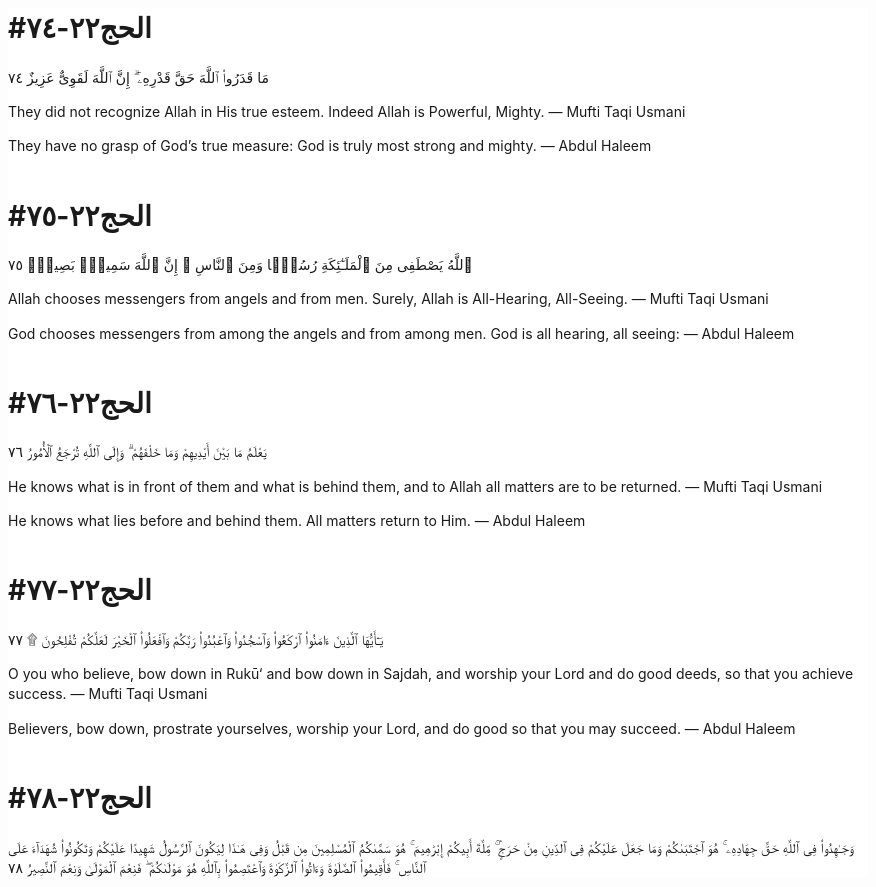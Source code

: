 

# #الحج٢٢-٧٤
مَا قَدَرُوا۟ ٱللَّهَ حَقَّ قَدْرِهِۦٓ ۗ إِنَّ ٱللَّهَ لَقَوِىٌّ عَزِيزٌ ٧٤

They did not recognize Allah in His true esteem. Indeed Allah is Powerful, Mighty.
— Mufti Taqi Usmani


They have no grasp of God’s true measure: God is truly most strong and mighty.
— Abdul Haleem



# #الحج٢٢-٧٥
ٱللَّهُ يَصْطَفِى مِنَ ٱلْمَلَـٰٓئِكَةِ رُسُلًۭا وَمِنَ ٱلنَّاسِ ۚ إِنَّ ٱللَّهَ سَمِيعٌۢ بَصِيرٌۭ ٧٥

Allah chooses messengers from angels and from men. Surely, Allah is All-Hearing, All-Seeing.
— Mufti Taqi Usmani


God chooses messengers from among the angels and from among men. God is all hearing, all seeing:
— Abdul Haleem



# #الحج٢٢-٧٦
يَعْلَمُ مَا بَيْنَ أَيْدِيهِمْ وَمَا خَلْفَهُمْ ۗ وَإِلَى ٱللَّهِ تُرْجَعُ ٱلْأُمُورُ ٧٦

He knows what is in front of them and what is behind them, and to Allah all matters are to be returned.
— Mufti Taqi Usmani


He knows what lies before and behind them. All matters return to Him.
— Abdul Haleem



# #الحج٢٢-٧٧
يَـٰٓأَيُّهَا ٱلَّذِينَ ءَامَنُوا۟ ٱرْكَعُوا۟ وَٱسْجُدُوا۟ وَٱعْبُدُوا۟ رَبَّكُمْ وَٱفْعَلُوا۟ ٱلْخَيْرَ لَعَلَّكُمْ تُفْلِحُونَ ۩ ٧٧

O you who believe, bow down in Rukū‘ and bow down in Sajdah, and worship your Lord and do good deeds, so that you achieve success.
— Mufti Taqi Usmani


Believers, bow down, prostrate yourselves, worship your Lord, and do good so that you may succeed.
— Abdul Haleem



# #الحج٢٢-٧٨
وَجَـٰهِدُوا۟ فِى ٱللَّهِ حَقَّ جِهَادِهِۦ ۚ هُوَ ٱجْتَبَىٰكُمْ وَمَا جَعَلَ عَلَيْكُمْ فِى ٱلدِّينِ مِنْ حَرَجٍۢ ۚ مِّلَّةَ أَبِيكُمْ إِبْرَٰهِيمَ ۚ هُوَ سَمَّىٰكُمُ ٱلْمُسْلِمِينَ مِن قَبْلُ وَفِى هَـٰذَا لِيَكُونَ ٱلرَّسُولُ شَهِيدًا عَلَيْكُمْ وَتَكُونُوا۟ شُهَدَآءَ عَلَى ٱلنَّاسِ ۚ فَأَقِيمُوا۟ ٱلصَّلَوٰةَ وَءَاتُوا۟ ٱلزَّكَوٰةَ وَٱعْتَصِمُوا۟ بِٱللَّهِ هُوَ مَوْلَىٰكُمْ ۖ فَنِعْمَ ٱلْمَوْلَىٰ وَنِعْمَ ٱلنَّصِيرُ ٧٨
